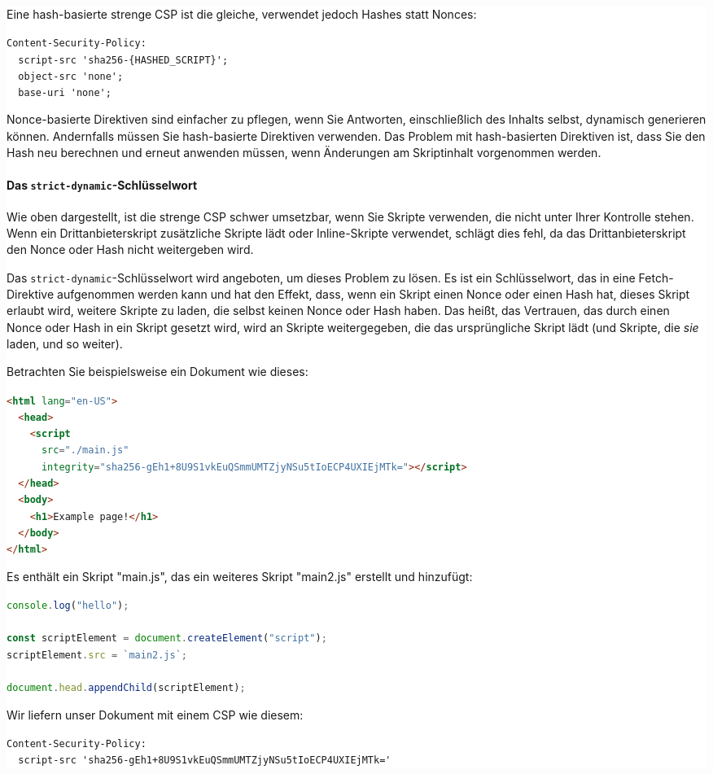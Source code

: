 Eine hash-basierte strenge CSP ist die gleiche, verwendet jedoch Hashes statt Nonces:

```http
Content-Security-Policy:
  script-src 'sha256-{HASHED_SCRIPT}';
  object-src 'none';
  base-uri 'none';
```

Nonce-basierte Direktiven sind einfacher zu pflegen, wenn Sie Antworten, einschließlich des Inhalts selbst, dynamisch generieren können. Andernfalls müssen Sie hash-basierte Direktiven verwenden. Das Problem mit hash-basierten Direktiven ist, dass Sie den Hash neu berechnen und erneut anwenden müssen, wenn Änderungen am Skriptinhalt vorgenommen werden.

#### Das `strict-dynamic`-Schlüsselwort

Wie oben dargestellt, ist die strenge CSP schwer umsetzbar, wenn Sie Skripte verwenden, die nicht unter Ihrer Kontrolle stehen. Wenn ein Drittanbieterskript zusätzliche Skripte lädt oder Inline-Skripte verwendet, schlägt dies fehl, da das Drittanbieterskript den Nonce oder Hash nicht weitergeben wird.

Das `strict-dynamic`-Schlüsselwort wird angeboten, um dieses Problem zu lösen. Es ist ein Schlüsselwort, das in eine Fetch-Direktive aufgenommen werden kann und hat den Effekt, dass, wenn ein Skript einen Nonce oder einen Hash hat, dieses Skript erlaubt wird, weitere Skripte zu laden, die selbst keinen Nonce oder Hash haben. Das heißt, das Vertrauen, das durch einen Nonce oder Hash in ein Skript gesetzt wird, wird an Skripte weitergegeben, die das ursprüngliche Skript lädt (und Skripte, die _sie_ laden, und so weiter).

Betrachten Sie beispielsweise ein Dokument wie dieses:

```html
<html lang="en-US">
  <head>
    <script
      src="./main.js"
      integrity="sha256-gEh1+8U9S1vkEuQSmmUMTZjyNSu5tIoECP4UXIEjMTk="></script>
  </head>
  <body>
    <h1>Example page!</h1>
  </body>
</html>
```

Es enthält ein Skript "main.js", das ein weiteres Skript "main2.js" erstellt und hinzufügt:

```js
console.log("hello");

const scriptElement = document.createElement("script");
scriptElement.src = `main2.js`;

document.head.appendChild(scriptElement);
```

Wir liefern unser Dokument mit einem CSP wie diesem:

```http
Content-Security-Policy:
  script-src 'sha256-gEh1+8U9S1vkEuQSmmUMTZjyNSu5tIoECP4UXIEjMTk='
```
